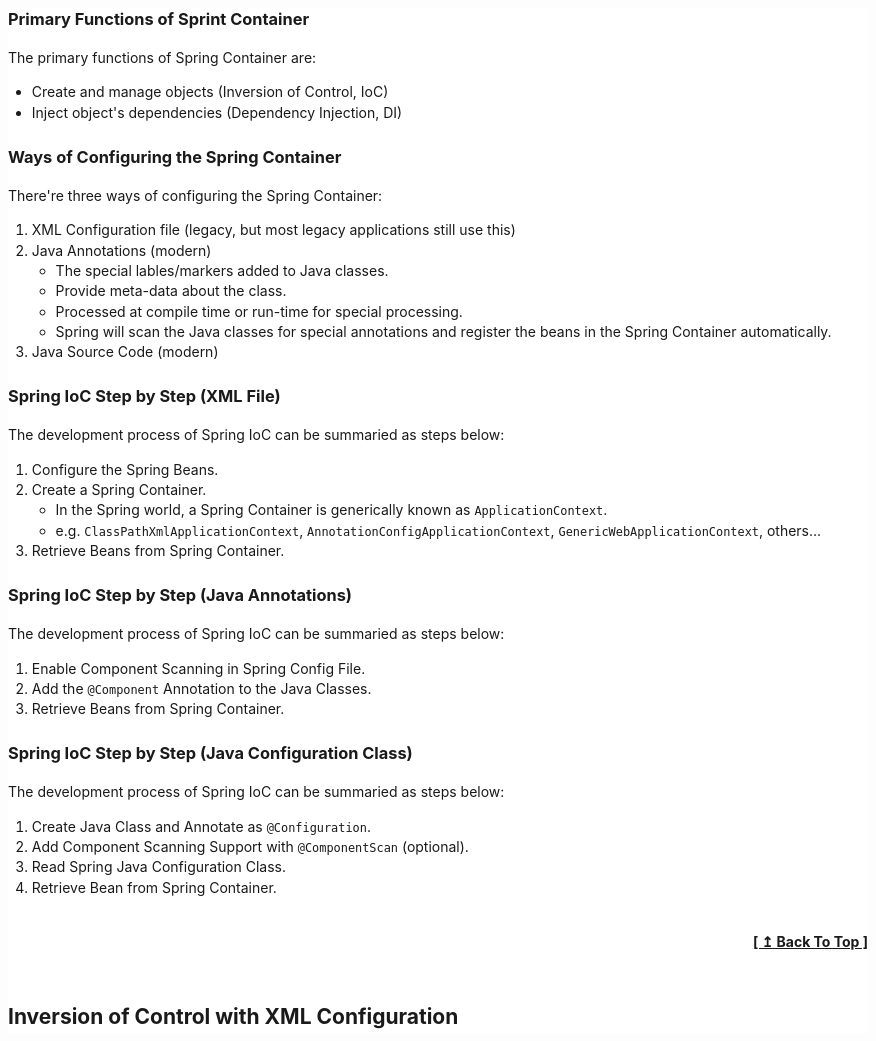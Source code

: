 ### Primary Functions of Sprint Container

The primary functions of Spring Container are:

- Create and manage objects (Inversion of Control, IoC)
- Inject object's dependencies (Dependency Injection, DI)

### Ways of Configuring the Spring Container

There're three ways of configuring the Spring Container:

1. XML Configuration file (legacy, but most legacy applications still use this)
2. Java Annotations (modern)
    - The special lables/markers added to Java classes.
    - Provide meta-data about the class.
    - Processed at compile time or run-time for special processing.
    - Spring will scan the Java classes for special annotations and register the beans in the Spring Container automatically.
3. Java Source Code (modern)

### Spring IoC Step by Step (XML File)

The development process of Spring IoC can be summaried as steps below:

1. Configure the Spring Beans.
2. Create a Spring Container.
    - In the Spring world, a Spring Container is generically known as `ApplicationContext`.
    - e.g. `ClassPathXmlApplicationContext`, `AnnotationConfigApplicationContext`, `GenericWebApplicationContext`, others...
3. Retrieve Beans from Spring Container.

### Spring IoC Step by Step (Java Annotations)

The development process of Spring IoC can be summaried as steps below:

1. Enable Component Scanning in Spring Config File.
2. Add the `@Component` Annotation to the Java Classes.
3. Retrieve Beans from Spring Container.

### Spring IoC Step by Step (Java Configuration Class)

The development process of Spring IoC can be summaried as steps below:

1. Create Java Class and Annotate as `@Configuration`.
2. Add Component Scanning Support with `@ComponentScan` (optional).
3. Read Spring Java Configuration Class.
4. Retrieve Bean from Spring Container.

<br/>
<div align="right">
  <b><a href="#inversion-of-control-ioc">[ ↥ Back To Top ]</a></b>
</div>
<br/>

## Inversion of Control with XML Configuration
